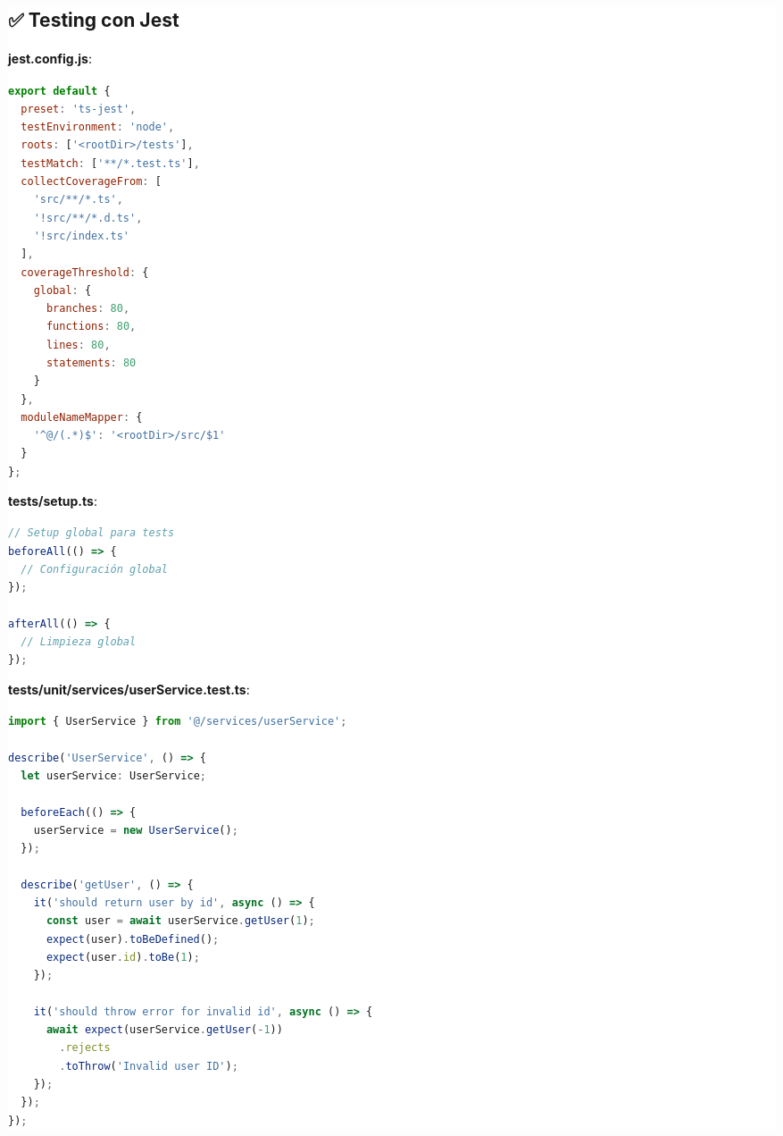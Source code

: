 ## ✅ Testing con Jest

**jest.config.js**:
```javascript
export default {
  preset: 'ts-jest',
  testEnvironment: 'node',
  roots: ['<rootDir>/tests'],
  testMatch: ['**/*.test.ts'],
  collectCoverageFrom: [
    'src/**/*.ts',
    '!src/**/*.d.ts',
    '!src/index.ts'
  ],
  coverageThreshold: {
    global: {
      branches: 80,
      functions: 80,
      lines: 80,
      statements: 80
    }
  },
  moduleNameMapper: {
    '^@/(.*)$': '<rootDir>/src/$1'
  }
};
```

**tests/setup.ts**:
```typescript
// Setup global para tests
beforeAll(() => {
  // Configuración global
});

afterAll(() => {
  // Limpieza global
});
```

**tests/unit/services/userService.test.ts**:
```typescript
import { UserService } from '@/services/userService';

describe('UserService', () => {
  let userService: UserService;

  beforeEach(() => {
    userService = new UserService();
  });

  describe('getUser', () => {
    it('should return user by id', async () => {
      const user = await userService.getUser(1);
      expect(user).toBeDefined();
      expect(user.id).toBe(1);
    });

    it('should throw error for invalid id', async () => {
      await expect(userService.getUser(-1))
        .rejects
        .toThrow('Invalid user ID');
    });
  });
});
```